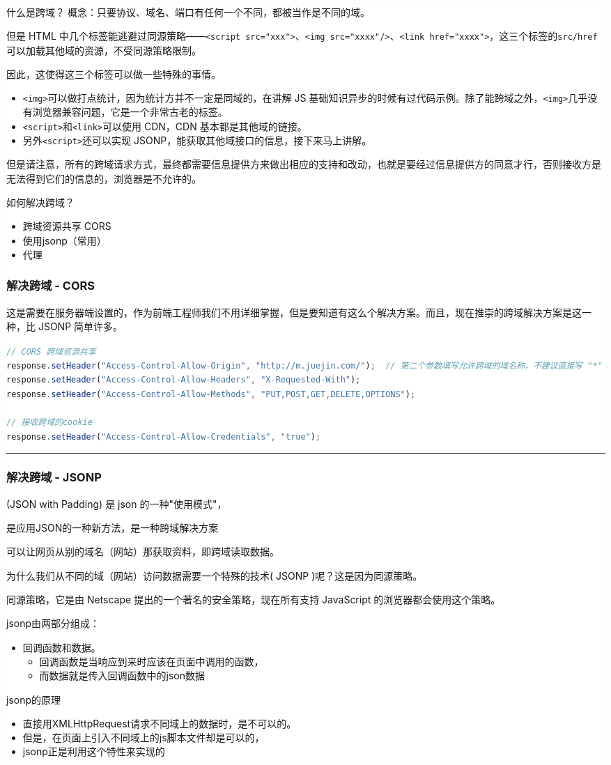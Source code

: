 什么是跨域？
概念：只要协议、域名、端口有任何一个不同，都被当作是不同的域。

但是 HTML 中几个标签能逃避过同源策略——`<script src="xxx">`、`<img src="xxxx"/>`、`<link href="xxxx">`，这三个标签的`src/href`可以加载其他域的资源，不受同源策略限制。

因此，这使得这三个标签可以做一些特殊的事情。

*   `<img>`可以做打点统计，因为统计方并不一定是同域的，在讲解 JS 基础知识异步的时候有过代码示例。除了能跨域之外，`<img>`几乎没有浏览器兼容问题，它是一个非常古老的标签。
*   `<script>`和`<link>`可以使用 CDN，CDN 基本都是其他域的链接。
*   另外`<script>`还可以实现 JSONP，能获取其他域接口的信息，接下来马上讲解。

但是请注意，所有的跨域请求方式，最终都需要信息提供方来做出相应的支持和改动，也就是要经过信息提供方的同意才行，否则接收方是无法得到它们的信息的，浏览器是不允许的。

如何解决跨域？
* 跨域资源共享 CORS
* 使用jsonp（常用）
* 代理

### 解决跨域 - CORS

这是需要在服务器端设置的，作为前端工程师我们不用详细掌握，但是要知道有这么个解决方案。而且，现在推崇的跨域解决方案是这一种，比 JSONP 简单许多。

```js
// CORS 跨域资源共享
response.setHeader("Access-Control-Allow-Origin", "http://m.juejin.com/");  // 第二个参数填写允许跨域的域名称，不建议直接写 "*"
response.setHeader("Access-Control-Allow-Headers", "X-Requested-With");
response.setHeader("Access-Control-Allow-Methods", "PUT,POST,GET,DELETE,OPTIONS");

// 接收跨域的cookie
response.setHeader("Access-Control-Allow-Credentials", "true");

```

* * *


### 解决跨域 - JSONP
(JSON with Padding) 是 json 的一种"使用模式"，

是应用JSON的一种新方法，是一种跨域解决方案

可以让网页从别的域名（网站）那获取资料，即跨域读取数据。

为什么我们从不同的域（网站）访问数据需要一个特殊的技术( JSONP )呢？这是因为同源策略。

同源策略，它是由 Netscape 提出的一个著名的安全策略，现在所有支持 JavaScript 的浏览器都会使用这个策略。

jsonp由两部分组成：
* 回调函数和数据。
	* 回调函数是当响应到来时应该在页面中调用的函数，
	* 而数据就是传入回调函数中的json数据

jsonp的原理
* 直接用XMLHttpRequest请求不同域上的数据时，是不可以的。
* 但是，在页面上引入不同域上的js脚本文件却是可以的，
* jsonp正是利用这个特性来实现的
